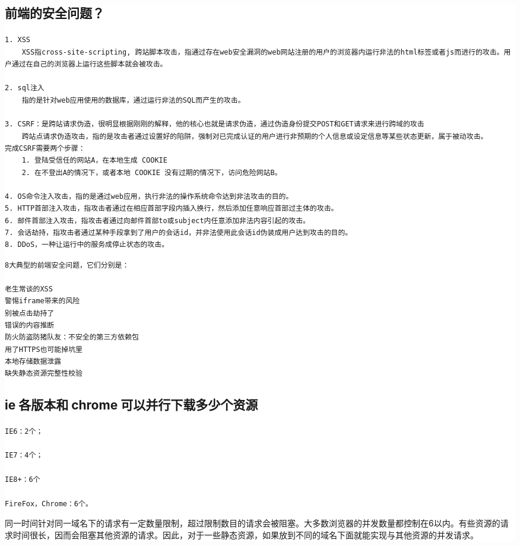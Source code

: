    

## 前端的安全问题？

```
1. XSS
	XSS指cross-site-scripting, 跨站脚本攻击，指通过存在web安全漏洞的web网站注册的用户的浏览器内运行非法的html标签或者js而进行的攻击。用户通过在自己的浏览器上运行这些脚本就会被攻击。
	
2. sql注入
	指的是针对web应用使用的数据库，通过运行非法的SQL而产生的攻击。
	
3. CSRF：是跨站请求伪造，很明显根据刚刚的解释，他的核心也就是请求伪造，通过伪造身份提交POST和GET请求来进行跨域的攻击
	跨站点请求伪造攻击，指的是攻击者通过设置好的陷阱，强制对已完成认证的用户进行非预期的个人信息或设定信息等某些状态更新，属于被动攻击。
完成CSRF需要两个步骤：
	1. 登陆受信任的网站A，在本地生成 COOKIE
	2. 在不登出A的情况下，或者本地 COOKIE 没有过期的情况下，访问危险网站B。

4. OS命令注入攻击，指的是通过web应用，执行非法的操作系统命令达到非法攻击的目的。
5. HTTP首部注入攻击，指攻击者通过在相应首部字段内插入换行，然后添加任意响应首部过主体的攻击。 
6. 邮件首部注入攻击，指攻击者通过向邮件首部to或subject内任意添加非法内容引起的攻击。
7. 会话劫持，指攻击者通过某种手段拿到了用户的会话id，并非法使用此会话id伪装成用户达到攻击的目的。
8. DDoS，一种让运行中的服务成停止状态的攻击。
```

```
8大典型的前端安全问题，它们分别是：

老生常谈的XSS 
警惕iframe带来的风险
别被点击劫持了
错误的内容推断
防火防盗防猪队友：不安全的第三方依赖包
用了HTTPS也可能掉坑里
本地存储数据泄露
缺失静态资源完整性校验
```



## ie 各版本和 chrome 可以并行下载多少个资源

```
IE6：2个；

IE7：4个；

IE8+：6个

FireFox，Chrome：6个。
```

同一时间针对同一域名下的请求有一定数量限制，超过限制数目的请求会被阻塞。大多数浏览器的并发数量都控制在6以内。有些资源的请求时间很长，因而会阻塞其他资源的请求。因此，对于一些静态资源，如果放到不同的域名下面就能实现与其他资源的并发请求。
